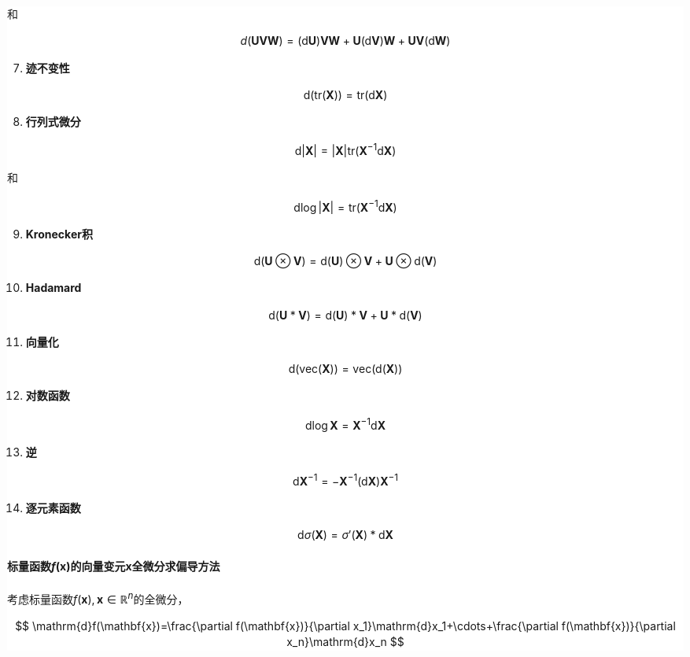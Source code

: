 和

$$
d(\mathbf{UVW})=(\mathrm{d}\mathbf{U})\mathbf{VW}+\mathbf{U}(\mathrm{d}\mathbf{V})\mathbf{W}+\mathbf{U}\mathbf{V}(\mathrm{d}\mathbf{W})
$$

7. **迹不变性** 

$$\mathrm{d}(\mathrm{tr}(\mathbf{X}))=\mathrm{tr}(\mathrm{d} \mathbf{X})$$

8. **行列式微分** 

$$\mathrm{d}|\mathbf{X}|=|\mathbf{X}|\mathrm{tr}(\mathbf{X}^{-1}\mathrm{d}\mathbf{X})
$$

和

$$
\mathrm{d}\log|\mathbf{X}|=\mathrm{tr}(\mathbf{X}^{-1}\mathrm{d}\mathbf{X})
$$

9. **Kronecker积**

$$
\mathrm{d}(\mathbf{U}\otimes\mathbf{V})=\mathrm{d}(\mathbf{U})\otimes\mathbf{V}+\mathbf{U}\otimes\mathrm{d}(\mathbf{V})
$$

10. **Hadamard**

$$
\mathrm{d}(\mathbf{U}*\mathbf{V})=\mathrm{d}(\mathbf{U})*\mathbf{V}+\mathbf{U}*\mathrm{d}(\mathbf{V})
$$

11. **向量化**

$$\mathrm{d}(\mathrm{vec}(\mathbf{X}))=\mathrm{vec}(\mathrm{d}(\mathbf{X}))$$

12. **对数函数**

$$\mathrm{d}\log\mathbf{X}=\mathbf{X}^{-1} \mathrm{d}\mathbf{X}$$

13. **逆**

$$\mathrm{d}\mathbf{X}^{-1}=-\mathbf{X}^{-1} (\mathrm{d}\mathbf{X})\mathbf{X}^{-1}$$

14. **逐元素函数**

$$
\mathrm{d}\sigma(\mathbf{X})=\sigma'(\mathbf{X})* \mathrm{d}\mathbf{X}
$$

#### 标量函数$f(\mathbf{x})$的向量变元$\mathbf{x}$全微分求偏导方法

考虑标量函数$f(\mathbf{x}),\mathbf{x}\in\mathbb{R}^n$的全微分，

$$
\mathrm{d}f(\mathbf{x})=\frac{\partial f(\mathbf{x})}{\partial x_1}\mathrm{d}x_1+\cdots+\frac{\partial f(\mathbf{x})}{\partial x_n}\mathrm{d}x_n
$$
